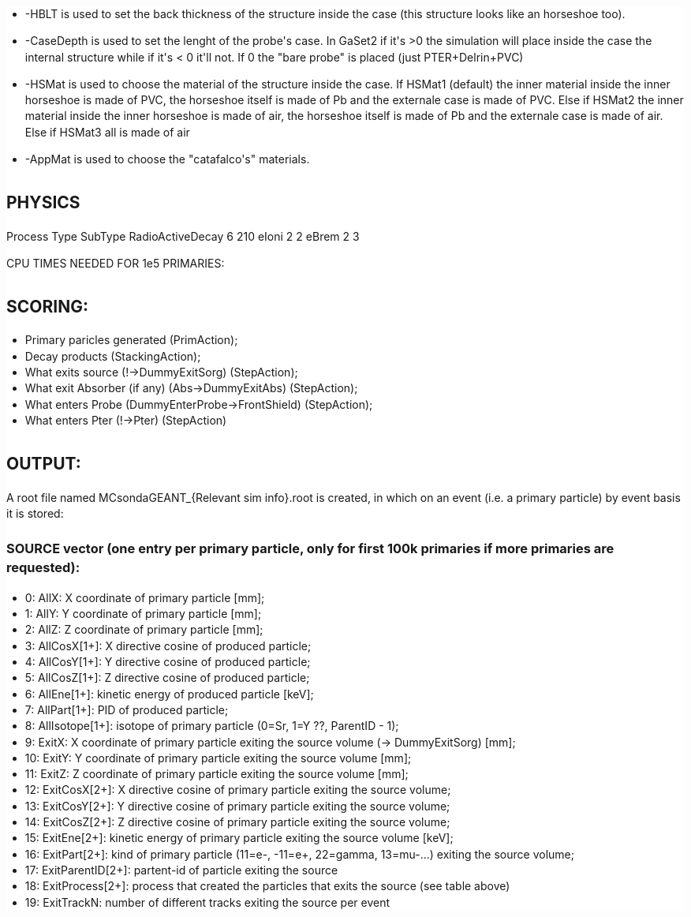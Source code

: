 - -HBLT is used to set the back thickness of the structure inside the case (this structure looks like an horseshoe too).

- -CaseDepth is used to set the lenght of the probe's case. In GaSet2 if it's >0 the simulation will place inside the case the internal structure while if it's < 0 it'll not. If 0 the "bare probe" is placed (just PTER+Delrin+PVC)

- -HSMat is used to choose the material of the structure inside the case.                                                                                                    If HSMat1 (default) the inner material inside the inner horseshoe is made of PVC, the horseshoe itself is made of Pb and the externale case is made of PVC.                                                                                                                                                              Else if HSMat2 the inner material inside the inner horseshoe is made of air, the horseshoe itself is made of Pb and the externale case is made of air.                                                                                                                                                                                                              Else if HSMat3 all is made of air

- -AppMat is used to choose the "catafalco's" materials.



## PHYSICS
Process				Type		SubType
RadioActiveDecay	6			210
eIoni				2			2
eBrem				2			3

CPU TIMES NEEDED FOR 1e5 PRIMARIES:

## SCORING:
- Primary paricles generated (PrimAction);
- Decay products (StackingAction);
- What exits source (!->DummyExitSorg) (StepAction);
- What exit Absorber (if any) (Abs->DummyExitAbs) (StepAction);
- What enters Probe (DummyEnterProbe->FrontShield) (StepAction);
- What enters Pter (!->Pter) (StepAction)

## OUTPUT:
A root file named MCsondaGEANT_{Relevant sim info}.root is created, in which on an event (i.e. a primary particle) by event basis it is stored:

### SOURCE vector (one entry per primary particle, only for first 100k primaries if more primaries are requested):
- 0: AllX: X coordinate of primary particle [mm];
- 1: AllY: Y coordinate of primary particle [mm];
- 2: AllZ: Z coordinate of primary particle [mm];
- 3: AllCosX[1+]: X directive cosine of produced particle;
- 4: AllCosY[1+]: Y directive cosine of produced particle;
- 5: AllCosZ[1+]: Z directive cosine of produced particle;
- 6: AllEne[1+]: kinetic energy of produced particle [keV];
- 7: AllPart[1+]: PID of produced particle;
- 8: AllIsotope[1+]: isotope of primary particle (0=Sr, 1=Y ??, ParentID - 1);
- 9: ExitX: X coordinate of primary particle exiting the source volume (-> DummyExitSorg) [mm];
- 10: ExitY: Y coordinate of primary particle exiting the source volume [mm];
- 11: ExitZ: Z coordinate of primary particle exiting the source volume [mm];
- 12: ExitCosX[2+]: X directive cosine of primary particle exiting the source volume;
- 13: ExitCosY[2+]: Y directive cosine of primary particle exiting the source volume;
- 14: ExitCosZ[2+]: Z directive cosine of primary particle exiting the source volume;
- 15: ExitEne[2+]: kinetic energy of primary particle exiting the source volume [keV];
- 16: ExitPart[2+]: kind of primary particle (11=e-, -11=e+, 22=gamma, 13=mu-...) exiting the source volume;
- 17: ExitParentID[2+]: partent-id of particle exiting the source
- 18: ExitProcess[2+]: process that created the particles that exits the source (see table above)
- 19: ExitTrackN: number of different tracks exiting the source per event